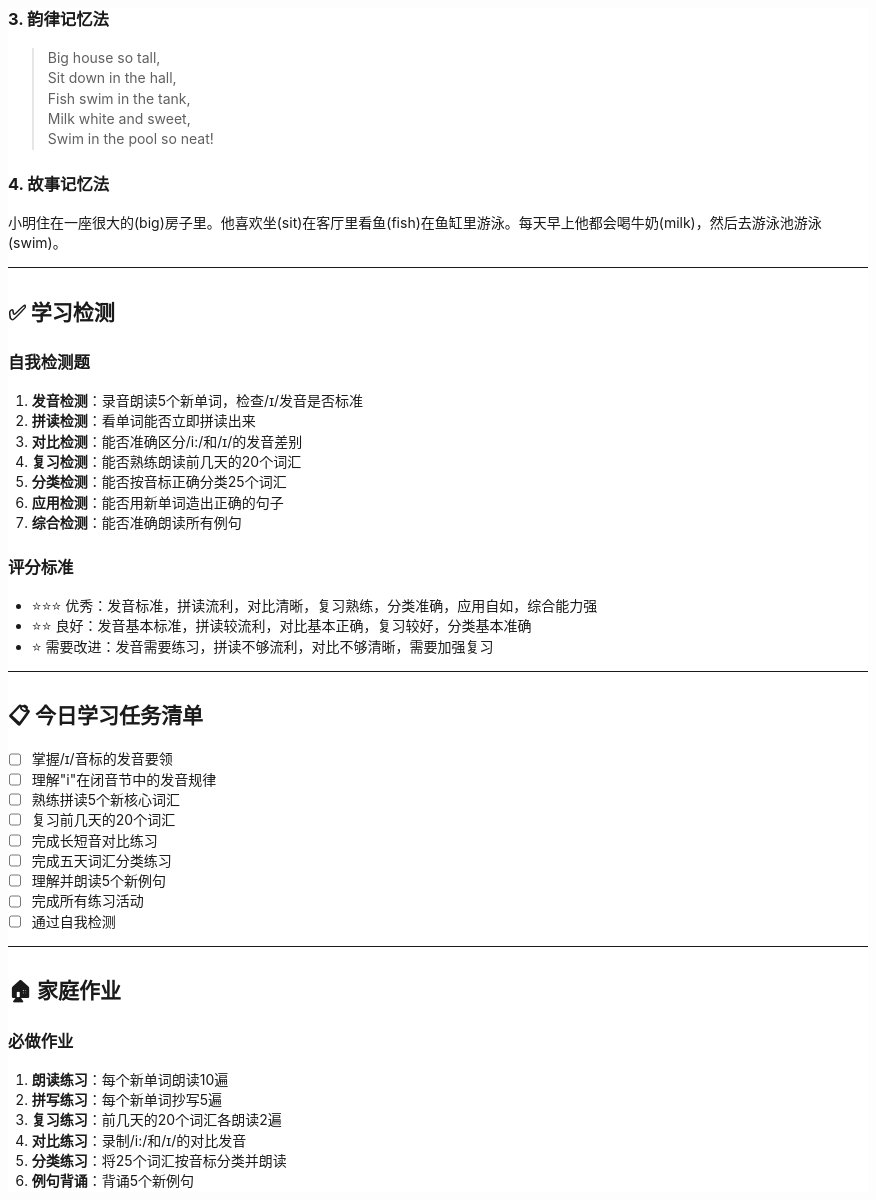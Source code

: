 ### 3. 韵律记忆法
> Big house so tall,  
> Sit down in the hall,  
> Fish swim in the tank,  
> Milk white and sweet,  
> Swim in the pool so neat!

### 4. 故事记忆法
小明住在一座很大的(big)房子里。他喜欢坐(sit)在客厅里看鱼(fish)在鱼缸里游泳。每天早上他都会喝牛奶(milk)，然后去游泳池游泳(swim)。

---

## ✅ 学习检测

### 自我检测题
1. **发音检测**：录音朗读5个新单词，检查/ɪ/发音是否标准
2. **拼读检测**：看单词能否立即拼读出来
3. **对比检测**：能否准确区分/i:/和/ɪ/的发音差别
4. **复习检测**：能否熟练朗读前几天的20个词汇
5. **分类检测**：能否按音标正确分类25个词汇
6. **应用检测**：能否用新单词造出正确的句子
7. **综合检测**：能否准确朗读所有例句

### 评分标准
- ⭐⭐⭐ 优秀：发音标准，拼读流利，对比清晰，复习熟练，分类准确，应用自如，综合能力强
- ⭐⭐ 良好：发音基本标准，拼读较流利，对比基本正确，复习较好，分类基本准确
- ⭐ 需要改进：发音需要练习，拼读不够流利，对比不够清晰，需要加强复习

---

## 📋 今日学习任务清单

- [ ] 掌握/ɪ/音标的发音要领
- [ ] 理解"i"在闭音节中的发音规律  
- [ ] 熟练拼读5个新核心词汇
- [ ] 复习前几天的20个词汇
- [ ] 完成长短音对比练习
- [ ] 完成五天词汇分类练习
- [ ] 理解并朗读5个新例句
- [ ] 完成所有练习活动
- [ ] 通过自我检测

---

## 🏠 家庭作业

### 必做作业
1. **朗读练习**：每个新单词朗读10遍
2. **拼写练习**：每个新单词抄写5遍
3. **复习练习**：前几天的20个词汇各朗读2遍
4. **对比练习**：录制/i:/和/ɪ/的对比发音
5. **分类练习**：将25个词汇按音标分类并朗读
6. **例句背诵**：背诵5个新例句
